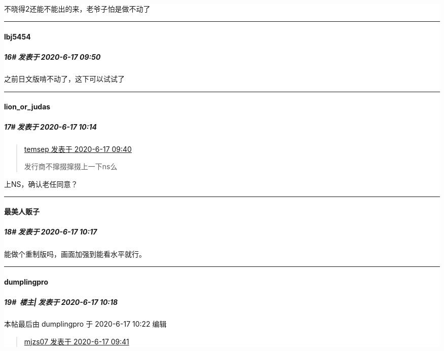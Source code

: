 


不晓得2还能不能出的来，老爷子怕是做不动了







*****

####  lbj5454  
##### 16#       发表于 2020-6-17 09:50




之前日文版啃不动了，这下可以试试了







*****

####  lion_or_judas  
##### 17#       发表于 2020-6-17 10:14



<blockquote><a href="httphttps://bbs.saraba1st.com/2b/forum.php?mod=redirect&amp;goto=findpost&amp;pid=47834967&amp;ptid=1942220" target="_blank">temsep 发表于 2020-6-17 09:40</a>

发行商不撺掇撺掇上一下ns么</blockquote>
上NS，确认老任同意？







*****

####  最美人贩子  
##### 18#       发表于 2020-6-17 10:17




能做个重制版吗，画面加强到能看水平就行。







*****

####  dumplingpro  
##### 19#         楼主| 发表于 2020-6-17 10:18



 本帖最后由 dumplingpro 于 2020-6-17 10:22 编辑 
<blockquote><a href="httphttps://bbs.saraba1st.com/2b/forum.php?mod=redirect&amp;goto=findpost&amp;pid=47834971&amp;ptid=1942220" target="_blank">mjzs07 发表于 2020-6-17 09:41</a>
